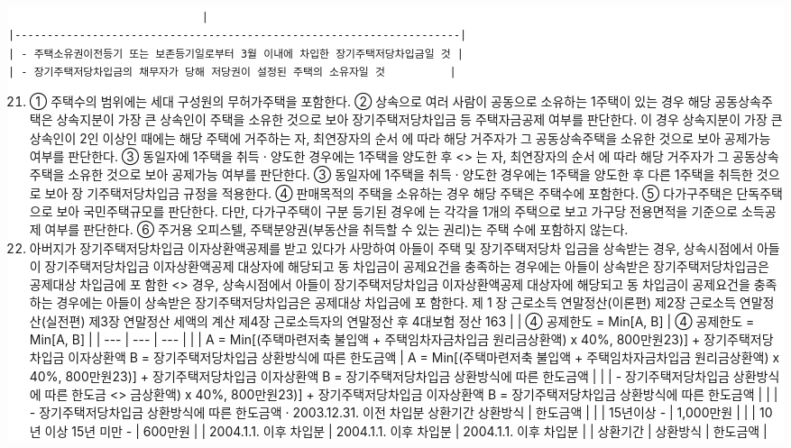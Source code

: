 ```
                              |
|---------------------------------------------------------------------|
| - 주택소유권이전등기 또는 보존등기일로부터 3월 이내에 차입한 장기주택저당차입금일 것 |
| - 장기주택저당차입금의 채무자가 당해 저당권이 설정된 주택의 소유자일 것          |
```

21) ① 주택수의 범위에는 세대 구성원의 무허가주택을 포함한다.
② 상속으로 여러 사람이 공동으로 소유하는 1주택이 있는 경우 해당 공동상속주택은 상속지분이 가장
큰 상속인이 주택을 소유한 것으로 보아 장기주택저당차입금 등 주택자금공제 여부를 판단한다. 이
경우 상속지분이 가장 큰 상속인이 2인 이상인 때에는 해당 주택에 거주하는 자, 최연장자의 순서
에 따라 해당 거주자가 그 공동상속주택을 소유한 것으로 보아 공제가능 여부를 판단한다.
③ 동일자에 1주택을 취득 · 양도한 경우에는 1주택을 양도한 후 
<<SPLIT>>
는 자, 최연장자의 순서
에 따라 해당 거주자가 그 공동상속주택을 소유한 것으로 보아 공제가능 여부를 판단한다.
③ 동일자에 1주택을 취득 · 양도한 경우에는 1주택을 양도한 후 다른 1주택을 취득한 것으로 보아 장
기주택저당차입금 규정을 적용한다.
④ 판매목적의 주택을 소유하는 경우 해당 주택은 주택수에 포함한다.
⑤ 다가구주택은 단독주택으로 보아 국민주택규모를 판단한다. 다만, 다가구주택이 구분 등기된 경우에
는 각각을 1개의 주택으로 보고 가구당 전용면적을 기준으로 소득공제 여부를 판단한다.
⑥ 주거용 오피스텔, 주택분양권(부동산을 취득할 수 있는 권리)는 주택 수에 포함하지 않는다.
22) 아버지가 장기주택저당차입금 이자상환액공제를 받고 있다가 사망하여 아들이 주택 및 장기주택저당차
입금을 상속받는 경우, 상속시점에서 아들이 장기주택저당차입금 이자상환액공제 대상자에 해당되고 동
차입금이 공제요건을 충족하는 경우에는 아들이 상속받은 장기주택저당차입금은 공제대상 차입금에 포
함한
<<SPLIT>>
경우, 상속시점에서 아들이 장기주택저당차입금 이자상환액공제 대상자에 해당되고 동
차입금이 공제요건을 충족하는 경우에는 아들이 상속받은 장기주택저당차입금은 공제대상 차입금에 포
함한다.
제
1
장
근로소득
연말정산(이론편)
제2장
근로소득
연말정산(실전편)
제3장
연말정산
세액의
계산
제4장
근로소득자의
연말정산
후
4대보험
정산
163
|  | ④ 공제한도 = Min[A, B] | ④ 공제한도 = Min[A, B] |
| --- | --- | --- |
|  | A = Min[(주택마련저축 불입액 + 주택임차자금차입금 원리금상환액) x 40%, 800만원23)] + 장기주택저당차입금 이자상환액 B = 장기주택저당차입금 상환방식에 따른 한도금액 | A = Min[(주택마련저축 불입액 + 주택임차자금차입금 원리금상환액) x 40%, 800만원23)] + 장기주택저당차입금 이자상환액 B = 장기주택저당차입금 상환방식에 따른 한도금액 |
|  | - 장기주택저당차입금 상환방식에 따른 한도금
<<SPLIT>>
금상환액) x 40%, 800만원23)] + 장기주택저당차입금 이자상환액 B = 장기주택저당차입금 상환방식에 따른 한도금액 |
|  | - 장기주택저당차입금 상환방식에 따른 한도금액 · 2003.12.31. 이전 차입분 상환기간 상환방식 | 한도금액 |
|  | 15년이상 - | 1,000만원 |
|  | 10년 이상 15년 미만 - | 600만원 |
| 2004.1.1. 이후 차입분 | 2004.1.1. 이후 차입분 | 2004.1.1. 이후 차입분 |
| 상환기간 | 상환방식 | 한도금액 |